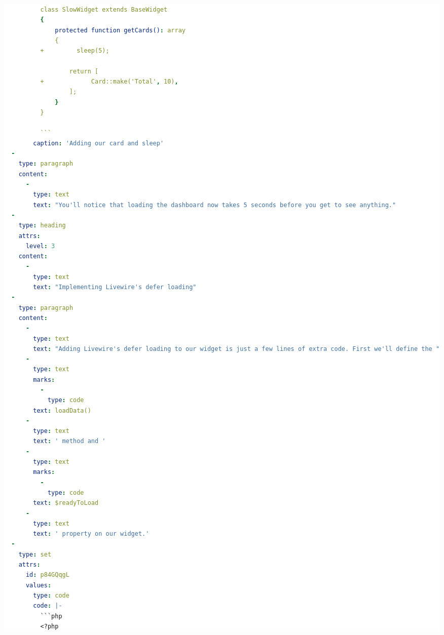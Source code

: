 ```yaml
          class SlowWidget extends BaseWidget
          {
              protected function getCards(): array
              {
          +         sleep(5);

                  return [
          +             Card::make('Total', 10),
                  ];
              }
          }

          ```
        caption: 'Adding our card and sleep'
  -
    type: paragraph
    content:
      -
        type: text
        text: "You'll notice that loading the dashboard now takes 5 seconds before you get to see anything."
  -
    type: heading
    attrs:
      level: 3
    content:
      -
        type: text
        text: "Implementing Livewire's defer loading"
  -
    type: paragraph
    content:
      -
        type: text
        text: "Adding Livewire's defer loading to our widget is just a few lines of extra code. First we'll define the "
      -
        type: text
        marks:
          -
            type: code
        text: loadData()
      -
        type: text
        text: ' method and '
      -
        type: text
        marks:
          -
            type: code
        text: $readyToLoad
      -
        type: text
        text: ' property on our widget.'
  -
    type: set
    attrs:
      id: p84GQqgL
      values:
        type: code
        code: |-
          ```php
          <?php
```